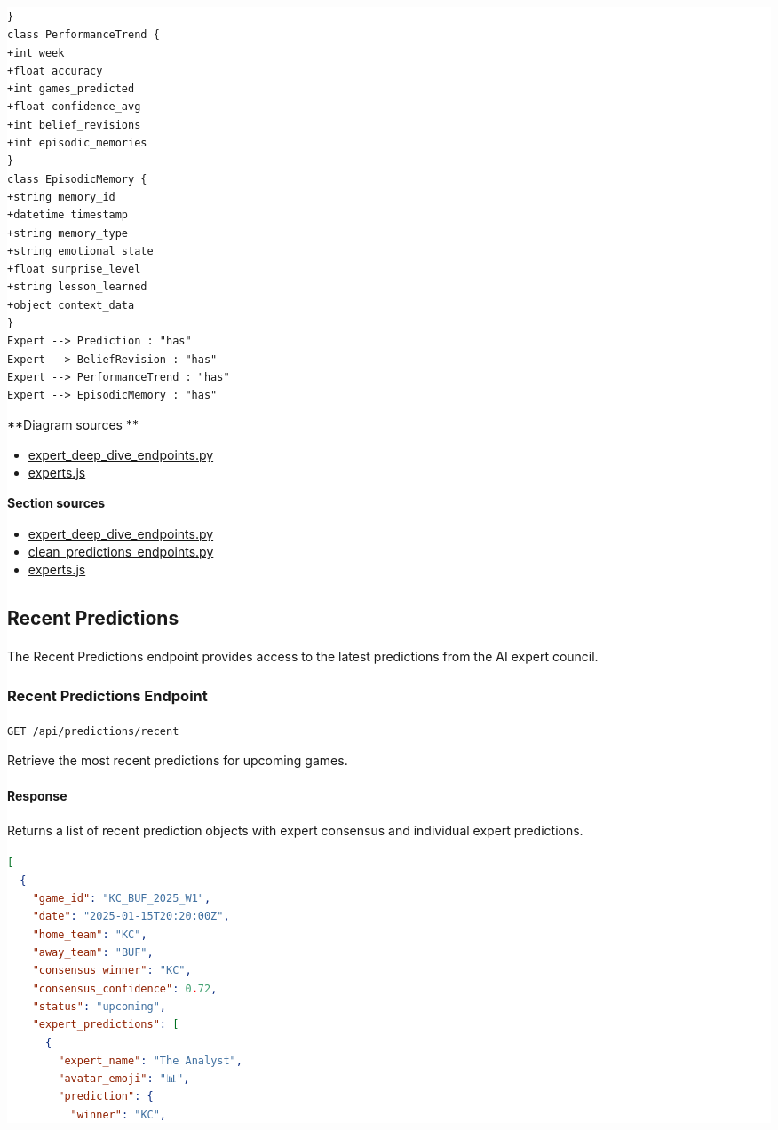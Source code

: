 ```mermaid
}
class PerformanceTrend {
+int week
+float accuracy
+int games_predicted
+float confidence_avg
+int belief_revisions
+int episodic_memories
}
class EpisodicMemory {
+string memory_id
+datetime timestamp
+string memory_type
+string emotional_state
+float surprise_level
+string lesson_learned
+object context_data
}
Expert --> Prediction : "has"
Expert --> BeliefRevision : "has"
Expert --> PerformanceTrend : "has"
Expert --> EpisodicMemory : "has"
```

**Diagram sources **
- [expert_deep_dive_endpoints.py](file://src/api/expert_deep_dive_endpoints.py#L1-L271)
- [experts.js](file://api/experts.js#L1-L23)

**Section sources**
- [expert_deep_dive_endpoints.py](file://src/api/expert_deep_dive_endpoints.py#L1-L271)
- [clean_predictions_endpoints.py](file://src/api/clean_predictions_endpoints.py#L50-L93)
- [experts.js](file://api/experts.js#L1-L23)

## Recent Predictions

The Recent Predictions endpoint provides access to the latest predictions from the AI expert council.

### Recent Predictions Endpoint
```
GET /api/predictions/recent
```

Retrieve the most recent predictions for upcoming games.

#### Response
Returns a list of recent prediction objects with expert consensus and individual expert predictions.

```json
[
  {
    "game_id": "KC_BUF_2025_W1",
    "date": "2025-01-15T20:20:00Z",
    "home_team": "KC",
    "away_team": "BUF",
    "consensus_winner": "KC",
    "consensus_confidence": 0.72,
    "status": "upcoming",
    "expert_predictions": [
      {
        "expert_name": "The Analyst",
        "avatar_emoji": "📊",
        "prediction": {
          "winner": "KC",
```
